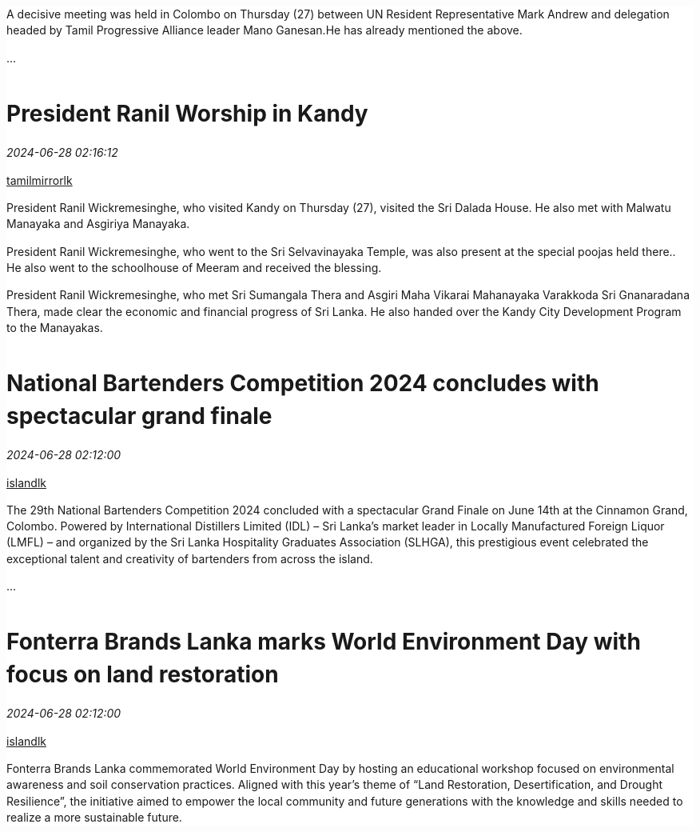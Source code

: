 A decisive meeting was held in Colombo on Thursday (27) between UN Resident Representative Mark Andrew and delegation headed by Tamil Progressive Alliance leader Mano Ganesan.He has already mentioned the above.

...



# President Ranil Worship in Kandy

*2024-06-28 02:16:12*

[tamilmirrorlk](https://www.tamilmirror.lk/செய்திகள்/ஜனாதிபதி-ரணில்-கண்டியில்-வழிபாடு/175-339560)

President Ranil Wickremesinghe, who visited Kandy on Thursday (27), visited the Sri Dalada House. He also met with Malwatu Manayaka and Asgiriya Manayaka.

President Ranil Wickremesinghe, who went to the Sri Selvavinayaka Temple, was also present at the special poojas held there.. He also went to the schoolhouse of Meeram and received the blessing.

President Ranil Wickremesinghe, who met Sri Sumangala Thera and Asgiri Maha Vikarai Mahanayaka Varakkoda Sri Gnanaradana Thera, made clear the economic and financial progress of Sri Lanka. He also handed over the Kandy City Development Program to the Manayakas.



# National Bartenders Competition 2024 concludes with spectacular grand finale

*2024-06-28 02:12:00*

[islandlk](http://island.lk/national-bartenders-competition-2024-concludes-with-spectacular-grand-finale/)

The 29th National Bartenders Competition 2024 concluded with a spectacular Grand Finale on June 14th at the Cinnamon Grand, Colombo. Powered by International Distillers Limited (IDL) – Sri Lanka’s market leader in Locally Manufactured Foreign Liquor (LMFL) – and organized by the Sri Lanka Hospitality Graduates Association (SLHGA), this prestigious event celebrated the exceptional talent and creativity of bartenders from across the island.

...



# Fonterra Brands Lanka marks World Environment Day with focus on land restoration

*2024-06-28 02:12:00*

[islandlk](http://island.lk/fonterra-brands-lanka-marks-world-environment-day-with-focus-on-land-restoration/)

Fonterra Brands Lanka commemorated World Environment Day by hosting an educational workshop focused on environmental awareness and soil conservation practices. Aligned with this year’s theme of “Land Restoration, Desertification, and Drought Resilience”, the initiative aimed to empower the local community and future generations with the knowledge and skills needed to realize a more sustainable future.
